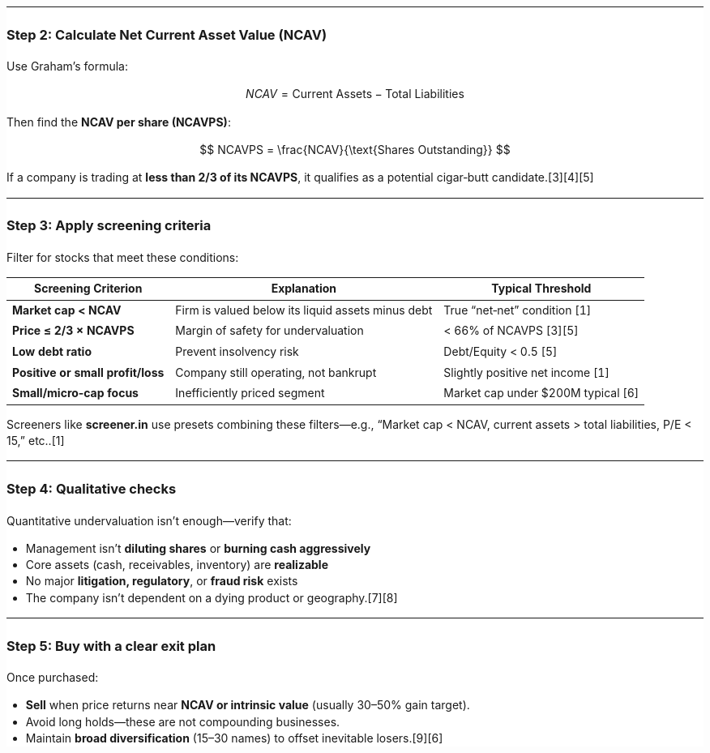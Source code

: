 ***

### Step 2: Calculate Net Current Asset Value (NCAV)
Use Graham’s formula:

$$
NCAV = \text{Current Assets} - \text{Total Liabilities}
$$

Then find the **NCAV per share (NCAVPS)**:

$$
NCAVPS = \frac{NCAV}{\text{Shares Outstanding}}
$$

If a company is trading at **less than 2/3 of its NCAVPS**, it qualifies as a potential cigar‑butt candidate.[3][4][5]

***

### Step 3: Apply screening criteria
Filter for stocks that meet these conditions:

| Screening Criterion | Explanation | Typical Threshold |
|----------------------|-------------|------------------|
| **Market cap < NCAV** | Firm is valued below its liquid assets minus debt | True “net‑net” condition [1] |
| **Price ≤ 2/3 × NCAVPS** | Margin of safety for undervaluation | < 66% of NCAVPS [3][5] |
| **Low debt ratio** | Prevent insolvency risk | Debt/Equity < 0.5 [5] |
| **Positive or small profit/loss** | Company still operating, not bankrupt | Slightly positive net income [1] |
| **Small/micro‑cap focus** | Inefficiently priced segment | Market cap under $200M typical [6] |

Screeners like **screener.in** use presets combining these filters—e.g., “Market cap < NCAV, current assets > total liabilities, P/E < 15,” etc..[1]

***

### Step 4: Qualitative checks
Quantitative undervaluation isn’t enough—verify that:

- Management isn’t **diluting shares** or **burning cash aggressively**  
- Core assets (cash, receivables, inventory) are **realizable**  
- No major **litigation, regulatory**, or **fraud risk** exists   
- The company isn’t dependent on a dying product or geography.[7][8]

***

### Step 5: Buy with a clear exit plan
Once purchased:

- **Sell** when price returns near **NCAV or intrinsic value** (usually 30–50% gain target).  
- Avoid long holds—these are not compounding businesses.  
- Maintain **broad diversification** (15–30 names) to offset inevitable losers.[9][6]
